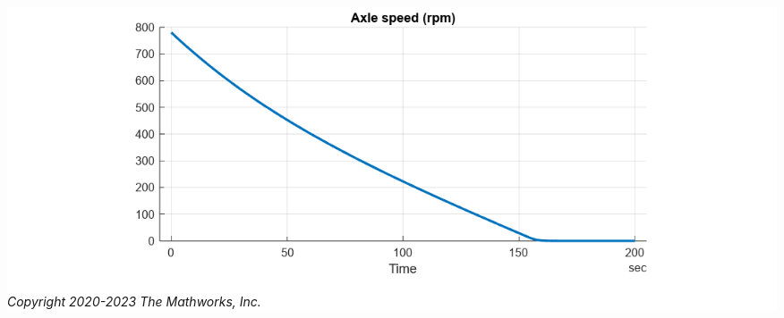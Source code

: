 
<center><img src="Media/Vehicle1D_Case_Coastdown_media/figure_7.png" width="702" alt="figure_7.png"></center>


 *Copyright 2020-2023 The Mathworks, Inc.* 

